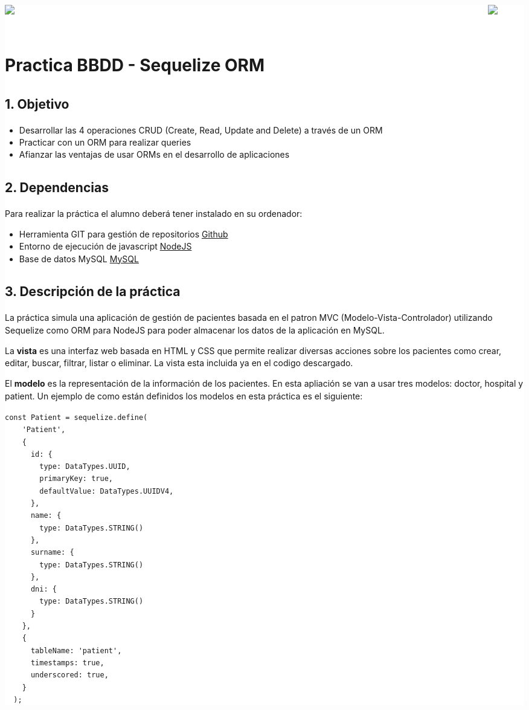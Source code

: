 <img  align="left" width="150" style="float: left;" src="https://www.upm.es/sfs/Rectorado/Gabinete%20del%20Rector/Logos/UPM/CEI/LOGOTIPO%20leyenda%20color%20JPG%20p.png">
<img  align="right" width="60" style="float: right;" src="http://www.dit.upm.es/figures/logos/ditupm-big.gif">


<br/><br/>


# Practica BBDD - Sequelize ORM

## 1. Objetivo

- Desarrollar las 4 operaciones CRUD (Create, Read, Update and Delete) a través de un ORM
- Practicar con un ORM para realizar queries
- Afianzar las ventajas de usar ORMs en el desarrollo de aplicaciones

## 2. Dependencias

Para realizar la práctica el alumno deberá tener instalado en su ordenador:
- Herramienta GIT para gestión de repositorios [Github](https://git-scm.com/downloads)
- Entorno de ejecución de javascript [NodeJS](https://nodejs.org/es/download/)
- Base de datos MySQL [MySQL](https://dev.mysql.com/downloads/)

## 3. Descripción de la práctica

La práctica simula una aplicación de gestión de pacientes basada en el patron MVC (Modelo-Vista-Controlador) utilizando Sequelize como ORM para NodeJS para poder almacenar los datos de la aplicación en MySQL.

La **vista** es una interfaz web basada en HTML y CSS que permite realizar diversas acciones sobre los pacientes como crear, editar, buscar, filtrar, listar o eliminar. La vista esta incluida ya en el codigo descargado.

El **modelo** es la representación de la información de los pacientes. En esta apliación se van a usar tres modelos: doctor, hospital y patient. Un ejemplo de como están definidos los modelos en esta práctica es el siguiente:

```
const Patient = sequelize.define(
    'Patient',
    {
      id: {
        type: DataTypes.UUID,
        primaryKey: true,
        defaultValue: DataTypes.UUIDV4,
      },
      name: {
        type: DataTypes.STRING()
      },
      surname: {
        type: DataTypes.STRING()
      },
      dni: {
        type: DataTypes.STRING()
      }
    },
    {
      tableName: 'patient',
      timestamps: true,
      underscored: true,
    }
  );
```
